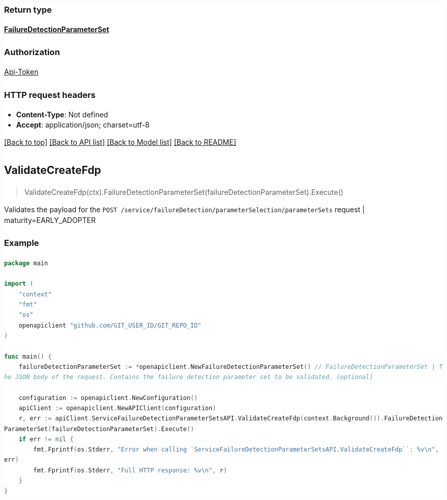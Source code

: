 
### Return type

[**FailureDetectionParameterSet**](FailureDetectionParameterSet.md)

### Authorization

[Api-Token](../README.md#Api-Token)

### HTTP request headers

- **Content-Type**: Not defined
- **Accept**: application/json; charset=utf-8

[[Back to top]](#) [[Back to API list]](../README.md#documentation-for-api-endpoints)
[[Back to Model list]](../README.md#documentation-for-models)
[[Back to README]](../README.md)


## ValidateCreateFdp

> ValidateCreateFdp(ctx).FailureDetectionParameterSet(failureDetectionParameterSet).Execute()

Validates the payload for the `POST /service/failureDetection/parameterSelection/parameterSets` request | maturity=EARLY_ADOPTER

### Example

```go
package main

import (
    "context"
    "fmt"
    "os"
    openapiclient "github.com/GIT_USER_ID/GIT_REPO_ID"
)

func main() {
    failureDetectionParameterSet := *openapiclient.NewFailureDetectionParameterSet() // FailureDetectionParameterSet | The JSON body of the request. Contains the failure detection parameter set to be validated. (optional)

    configuration := openapiclient.NewConfiguration()
    apiClient := openapiclient.NewAPIClient(configuration)
    r, err := apiClient.ServiceFailureDetectionParameterSetsAPI.ValidateCreateFdp(context.Background()).FailureDetectionParameterSet(failureDetectionParameterSet).Execute()
    if err != nil {
        fmt.Fprintf(os.Stderr, "Error when calling `ServiceFailureDetectionParameterSetsAPI.ValidateCreateFdp``: %v\n", err)
        fmt.Fprintf(os.Stderr, "Full HTTP response: %v\n", r)
    }
}
```
